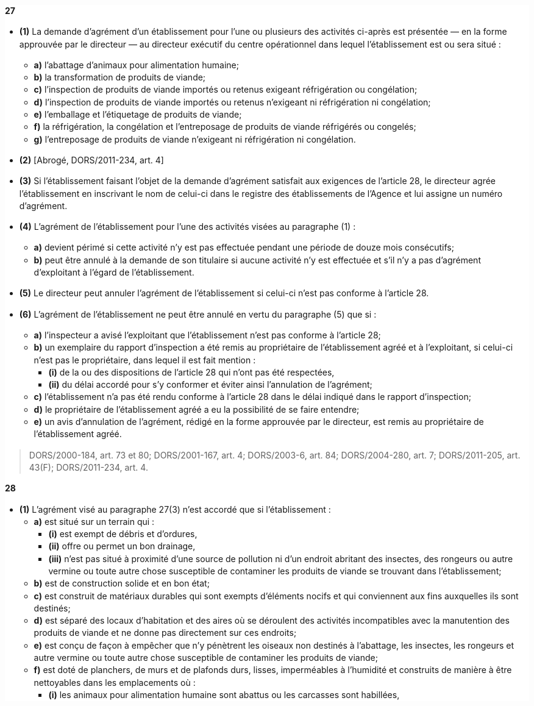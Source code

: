 
**27** 

- **(1)** La demande d’agrément d’un établissement pour l’une ou plusieurs des activités ci-après est présentée — en la forme approuvée par le directeur — au directeur exécutif du centre opérationnel dans lequel l’établissement est ou sera situé :
	- **a)** l’abattage d’animaux pour alimentation humaine;
	- **b)** la transformation de produits de viande;
	- **c)** l’inspection de produits de viande importés ou retenus exigeant réfrigération ou congélation;
	- **d)** l’inspection de produits de viande importés ou retenus n’exigeant ni réfrigération ni congélation;
	- **e)** l’emballage et l’étiquetage de produits de viande;
	- **f)** la réfrigération, la congélation et l’entreposage de produits de viande réfrigérés ou congelés;
	- **g)** l’entreposage de produits de viande n’exigeant ni réfrigération ni congélation.

- **(2)** [Abrogé, DORS/2011-234, art. 4]

- **(3)** Si l’établissement faisant l’objet de la demande d’agrément satisfait aux exigences de l’article 28, le directeur agrée l’établissement en inscrivant le nom de celui-ci dans le registre des établissements de l’Agence et lui assigne un numéro d’agrément.

- **(4)** L’agrément de l’établissement pour l’une des activités visées au paragraphe (1) :
	- **a)** devient périmé si cette activité n’y est pas effectuée pendant une période de douze mois consécutifs;
	- **b)** peut être annulé à la demande de son titulaire si aucune activité n’y est effectuée et s’il n’y a pas d’agrément d’exploitant à l’égard de l’établissement.

- **(5)** Le directeur peut annuler l’agrément de l’établissement si celui-ci n’est pas conforme à l’article 28.

- **(6)** L’agrément de l’établissement ne peut être annulé en vertu du paragraphe (5) que si :
	- **a)** l’inspecteur a avisé l’exploitant que l’établissement n’est pas conforme à l’article 28;
	- **b)** un exemplaire du rapport d’inspection a été remis au propriétaire de l’établissement agréé et à l’exploitant, si celui-ci n’est pas le propriétaire, dans lequel il est fait mention :
		- **(i)** de la ou des dispositions de l’article 28 qui n’ont pas été respectées,
		- **(ii)** du délai accordé pour s’y conformer et éviter ainsi l’annulation de l’agrément;
	- **c)** l’établissement n’a pas été rendu conforme à l’article 28 dans le délai indiqué dans le rapport d’inspection;
	- **d)** le propriétaire de l’établissement agréé a eu la possibilité de se faire entendre;
	- **e)** un avis d’annulation de l’agrément, rédigé en la forme approuvée par le directeur, est remis au propriétaire de l’établissement agréé.
> DORS/2000-184, art. 73 et 80; DORS/2001-167, art. 4; DORS/2003-6, art. 84; DORS/2004-280, art. 7; DORS/2011-205, art. 43(F); DORS/2011-234, art. 4.




**28** 

- **(1)** L’agrément visé au paragraphe 27(3) n’est accordé que si l’établissement :
	- **a)** est situé sur un terrain qui :
		- **(i)** est exempt de débris et d’ordures,
		- **(ii)** offre ou permet un bon drainage,
		- **(iii)** n’est pas situé à proximité d’une source de pollution ni d’un endroit abritant des insectes, des rongeurs ou autre vermine ou toute autre chose susceptible de contaminer les produits de viande se trouvant dans l’établissement;
	- **b)** est de construction solide et en bon état;
	- **c)** est construit de matériaux durables qui sont exempts d’éléments nocifs et qui conviennent aux fins auxquelles ils sont destinés;
	- **d)** est séparé des locaux d’habitation et des aires où se déroulent des activités incompatibles avec la manutention des produits de viande et ne donne pas directement sur ces endroits;
	- **e)** est conçu de façon à empêcher que n’y pénètrent les oiseaux non destinés à l’abattage, les insectes, les rongeurs et autre vermine ou toute autre chose susceptible de contaminer les produits de viande;
	- **f)** est doté de planchers, de murs et de plafonds durs, lisses, imperméables à l’humidité et construits de manière à être nettoyables dans les emplacements où :
		- **(i)** les animaux pour alimentation humaine sont abattus ou les carcasses sont habillées,